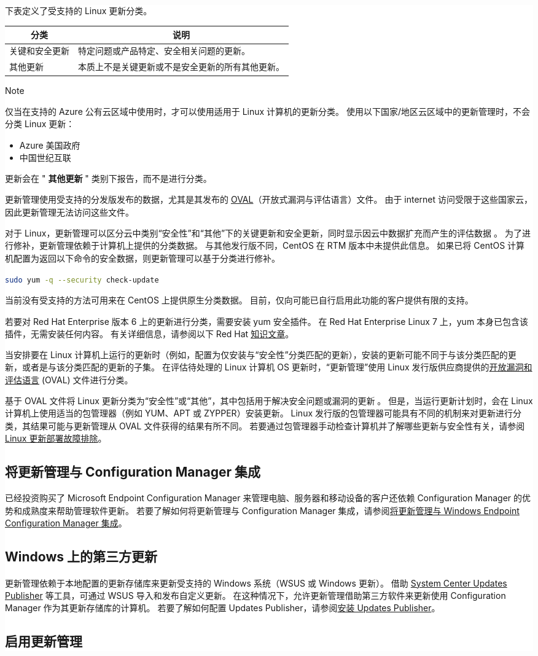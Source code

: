 下表定义了受支持的 Linux 更新分类。

|分类  |说明  |
|---------|---------|
|关键和安全更新     | 特定问题或产品特定、安全相关问题的更新。         |
|其他更新     | 本质上不是关键更新或不是安全更新的所有其他更新。        |

>[!NOTE]
>仅当在支持的 Azure 公有云区域中使用时，才可以使用适用于 Linux 计算机的更新分类。 使用以下国家/地区云区域中的更新管理时，不会分类 Linux 更新：
>
>* Azure 美国政府
>* 中国世纪互联
>
> 更新会在 " **其他更新** " 类别下报告，而不是进行分类。
>
> 更新管理使用受支持的分发版发布的数据，尤其是其发布的 [OVAL](https://oval.mitre.org/)（开放式漏洞与评估语言）文件。 由于 internet 访问受限于这些国家云，因此更新管理无法访问这些文件。

对于 Linux，更新管理可以区分云中类别“安全性”和“其他”下的关键更新和安全更新，同时显示因云中数据扩充而产生的评估数据 。 为了进行修补，更新管理依赖于计算机上提供的分类数据。 与其他发行版不同，CentOS 在 RTM 版本中未提供此信息。 如果已将 CentOS 计算机配置为返回以下命令的安全数据，则更新管理可以基于分类进行修补。

```bash
sudo yum -q --security check-update
```

当前没有受支持的方法可用来在 CentOS 上提供原生分类数据。 目前，仅向可能已自行启用此功能的客户提供有限的支持。

若要对 Red Hat Enterprise 版本 6 上的更新进行分类，需要安装 yum 安全插件。 在 Red Hat Enterprise Linux 7 上，yum 本身已包含该插件，无需安装任何内容。 有关详细信息，请参阅以下 Red Hat [知识文章](https://access.redhat.com/solutions/10021)。

当安排要在 Linux 计算机上运行的更新时（例如，配置为仅安装与“安全性”分类匹配的更新），安装的更新可能不同于与该分类匹配的更新，或者是与该分类匹配的更新的子集。 在评估待处理的 Linux 计算机 OS 更新时，“更新管理”使用 Linux 发行版供应商提供的[开放漏洞和评估语言](https://oval.mitre.org/) (OVAL) 文件进行分类。

基于 OVAL 文件将 Linux 更新分类为“安全性”或“其他”，其中包括用于解决安全问题或漏洞的更新 。 但是，当运行更新计划时，会在 Linux 计算机上使用适当的包管理器（例如 YUM、APT 或 ZYPPER）安装更新。 Linux 发行版的包管理器可能具有不同的机制来对更新进行分类，其结果可能与更新管理从 OVAL 文件获得的结果有所不同。 若要通过包管理器手动检查计算机并了解哪些更新与安全性有关，请参阅 [Linux 更新部署故障排除](../troubleshoot/update-management.md#updates-linux-installed-different)。

## <a name="integrate-update-management-with-configuration-manager"></a>将更新管理与 Configuration Manager 集成

已经投资购买了 Microsoft Endpoint Configuration Manager 来管理电脑、服务器和移动设备的客户还依赖 Configuration Manager 的优势和成熟度来帮助管理软件更新。 若要了解如何将更新管理与 Configuration Manager 集成，请参阅[将更新管理与 Windows Endpoint Configuration Manager 集成](mecmintegration.md)。

## <a name="third-party-updates-on-windows"></a>Windows 上的第三方更新

更新管理依赖于本地配置的更新存储库来更新受支持的 Windows 系统（WSUS 或 Windows 更新）。 借助 [System Center Updates Publisher](/configmgr/sum/tools/updates-publisher) 等工具，可通过 WSUS 导入和发布自定义更新。 在这种情况下，允许更新管理借助第三方软件来更新使用 Configuration Manager 作为其更新存储库的计算机。 若要了解如何配置 Updates Publisher，请参阅[安装 Updates Publisher](/configmgr/sum/tools/install-updates-publisher)。

## <a name="enable-update-management"></a>启用更新管理
